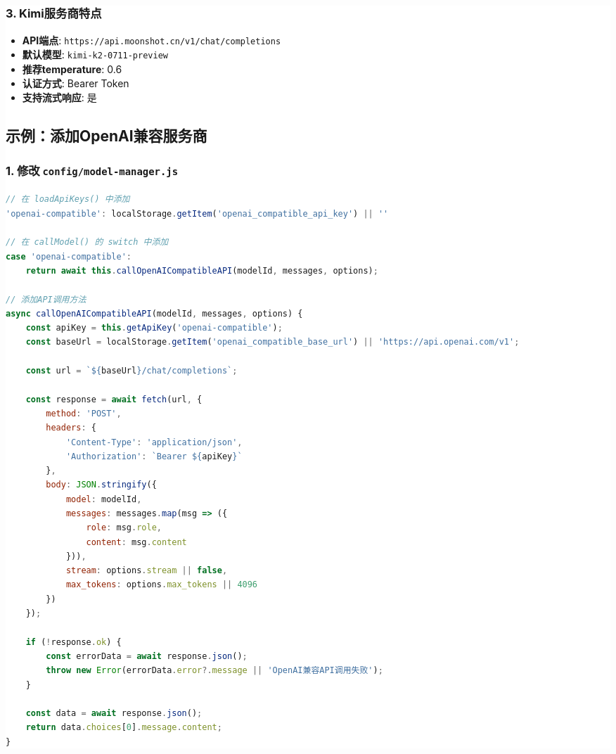 ### 3. Kimi服务商特点

- **API端点**: `https://api.moonshot.cn/v1/chat/completions`
- **默认模型**: `kimi-k2-0711-preview`
- **推荐temperature**: 0.6
- **认证方式**: Bearer Token
- **支持流式响应**: 是

## 示例：添加OpenAI兼容服务商

### 1. 修改 `config/model-manager.js`

```javascript
// 在 loadApiKeys() 中添加
'openai-compatible': localStorage.getItem('openai_compatible_api_key') || ''

// 在 callModel() 的 switch 中添加
case 'openai-compatible':
    return await this.callOpenAICompatibleAPI(modelId, messages, options);

// 添加API调用方法
async callOpenAICompatibleAPI(modelId, messages, options) {
    const apiKey = this.getApiKey('openai-compatible');
    const baseUrl = localStorage.getItem('openai_compatible_base_url') || 'https://api.openai.com/v1';
    
    const url = `${baseUrl}/chat/completions`;
    
    const response = await fetch(url, {
        method: 'POST',
        headers: {
            'Content-Type': 'application/json',
            'Authorization': `Bearer ${apiKey}`
        },
        body: JSON.stringify({
            model: modelId,
            messages: messages.map(msg => ({
                role: msg.role,
                content: msg.content
            })),
            stream: options.stream || false,
            max_tokens: options.max_tokens || 4096
        })
    });

    if (!response.ok) {
        const errorData = await response.json();
        throw new Error(errorData.error?.message || 'OpenAI兼容API调用失败');
    }

    const data = await response.json();
    return data.choices[0].message.content;
}
```
